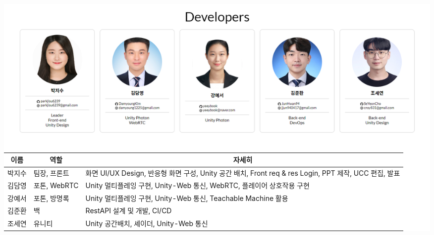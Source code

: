 ![Untitled](README.assets/Untitled%2019.png)

| 이름 | 역할 | 자세히 |
| --- | --- | --- |
| 박지수 | 팀장, 프론트 | 화면 UI/UX Design, 반응형 화면 구성, Unity 공간 배치, Front req & res Login, PPT 제작, UCC 편집, 발표 |
| 김담영 | 포톤, WebRTC | Unity 멀티플레잉 구현, Unity-Web 통신, WebRTC, 플레이어 상호작용 구현 |
| 강예서 | 포톤, 방명록 | Unity 멀티플레잉 구현, Unity-Web 통신, Teachable Machine 활용 |
| 김준환 | 백 | RestAPI 설계 및 개발, CI/CD |
| 조세연 | 유니티 | Unity 공간배치, 셰이더, Unity-Web 통신 |